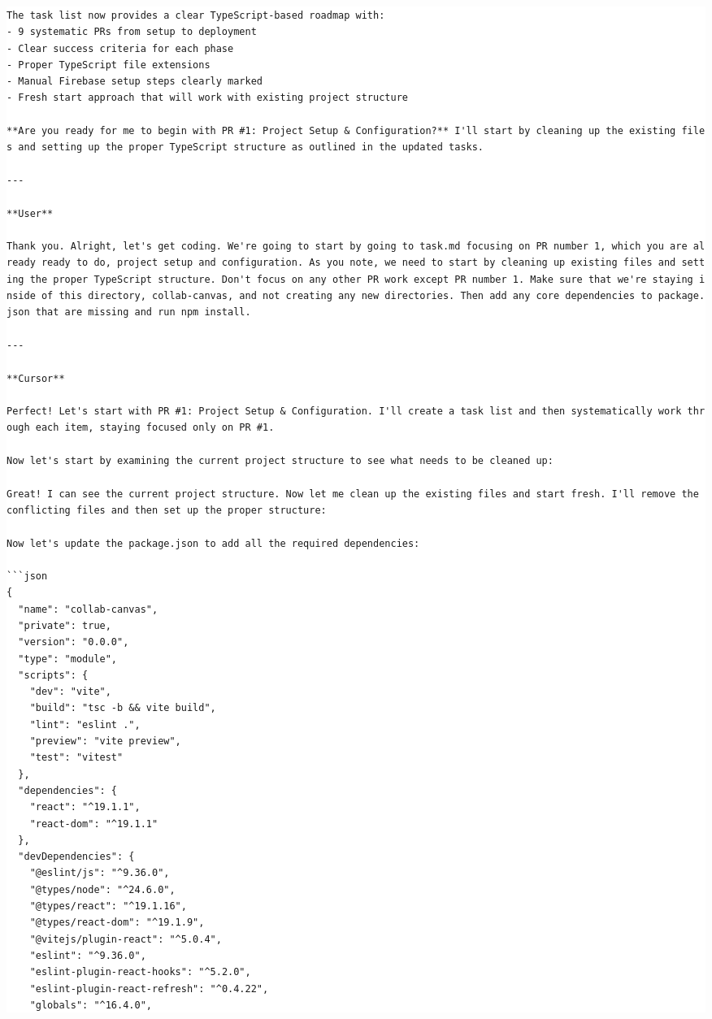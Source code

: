 ```
The task list now provides a clear TypeScript-based roadmap with:
- 9 systematic PRs from setup to deployment
- Clear success criteria for each phase  
- Proper TypeScript file extensions
- Manual Firebase setup steps clearly marked
- Fresh start approach that will work with existing project structure

**Are you ready for me to begin with PR #1: Project Setup & Configuration?** I'll start by cleaning up the existing files and setting up the proper TypeScript structure as outlined in the updated tasks.

---

**User**

Thank you. Alright, let's get coding. We're going to start by going to task.md focusing on PR number 1, which you are already ready to do, project setup and configuration. As you note, we need to start by cleaning up existing files and setting the proper TypeScript structure. Don't focus on any other PR work except PR number 1. Make sure that we're staying inside of this directory, collab-canvas, and not creating any new directories. Then add any core dependencies to package.json that are missing and run npm install.

---

**Cursor**

Perfect! Let's start with PR #1: Project Setup & Configuration. I'll create a task list and then systematically work through each item, staying focused only on PR #1.

Now let's start by examining the current project structure to see what needs to be cleaned up:

Great! I can see the current project structure. Now let me clean up the existing files and start fresh. I'll remove the conflicting files and then set up the proper structure:

Now let's update the package.json to add all the required dependencies:

```json
{
  "name": "collab-canvas",
  "private": true,
  "version": "0.0.0",
  "type": "module",
  "scripts": {
    "dev": "vite",
    "build": "tsc -b && vite build",
    "lint": "eslint .",
    "preview": "vite preview",
    "test": "vitest"
  },
  "dependencies": {
    "react": "^19.1.1",
    "react-dom": "^19.1.1"
  },
  "devDependencies": {
    "@eslint/js": "^9.36.0",
    "@types/node": "^24.6.0",
    "@types/react": "^19.1.16",
    "@types/react-dom": "^19.1.9",
    "@vitejs/plugin-react": "^5.0.4",
    "eslint": "^9.36.0",
    "eslint-plugin-react-hooks": "^5.2.0",
    "eslint-plugin-react-refresh": "^0.4.22",
    "globals": "^16.4.0",
```